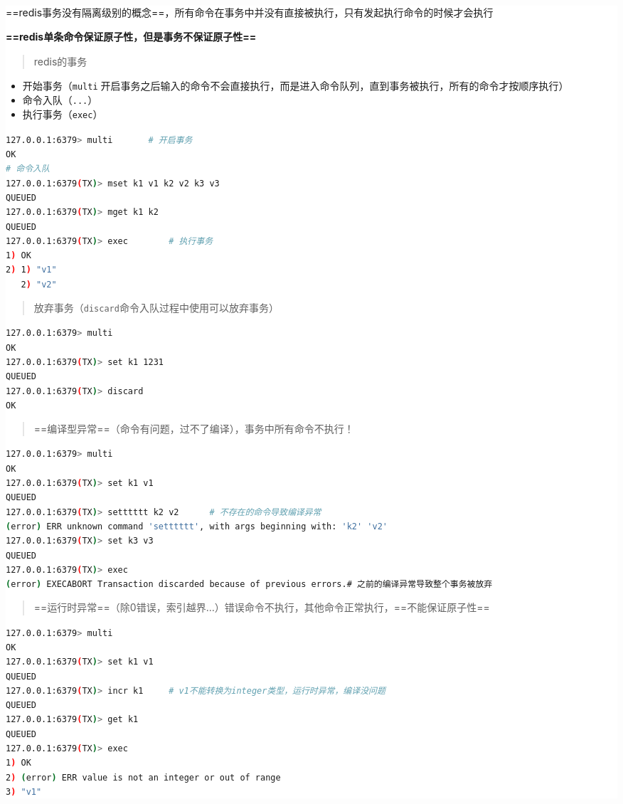 ==redis事务没有隔离级别的概念==，所有命令在事务中并没有直接被执行，只有发起执行命令的时候才会执行

**==redis单条命令保证原子性，但是事务不保证原子性==**

> redis的事务

- 开始事务（`multi` 开启事务之后输入的命令不会直接执行，而是进入命令队列，直到事务被执行，所有的命令才按顺序执行）
- 命令入队（`...`）
- 执行事务（`exec`） 

```bash
127.0.0.1:6379> multi		# 开启事务
OK
# 命令入队
127.0.0.1:6379(TX)> mset k1 v1 k2 v2 k3 v3
QUEUED
127.0.0.1:6379(TX)> mget k1 k2
QUEUED
127.0.0.1:6379(TX)> exec		# 执行事务
1) OK
2) 1) "v1"
   2) "v2"
```

> 放弃事务（`discard`命令入队过程中使用可以放弃事务）

```bash
127.0.0.1:6379> multi
OK
127.0.0.1:6379(TX)> set k1 1231
QUEUED
127.0.0.1:6379(TX)> discard
OK
```

> ==编译型异常==（命令有问题，过不了编译），事务中所有命令不执行！

```bash
127.0.0.1:6379> multi
OK
127.0.0.1:6379(TX)> set k1 v1
QUEUED
127.0.0.1:6379(TX)> setttttt k2 v2		# 不存在的命令导致编译异常
(error) ERR unknown command 'setttttt', with args beginning with: 'k2' 'v2' 
127.0.0.1:6379(TX)> set k3 v3
QUEUED
127.0.0.1:6379(TX)> exec
(error) EXECABORT Transaction discarded because of previous errors.# 之前的编译异常导致整个事务被放弃
```



> ==运行时异常==（除0错误，索引越界…）错误命令不执行，其他命令正常执行，==不能保证原子性==

```bash
127.0.0.1:6379> multi
OK
127.0.0.1:6379(TX)> set k1 v1
QUEUED
127.0.0.1:6379(TX)> incr k1		# v1不能转换为integer类型，运行时异常，编译没问题
QUEUED
127.0.0.1:6379(TX)> get k1
QUEUED
127.0.0.1:6379(TX)> exec
1) OK
2) (error) ERR value is not an integer or out of range
3) "v1"
```
